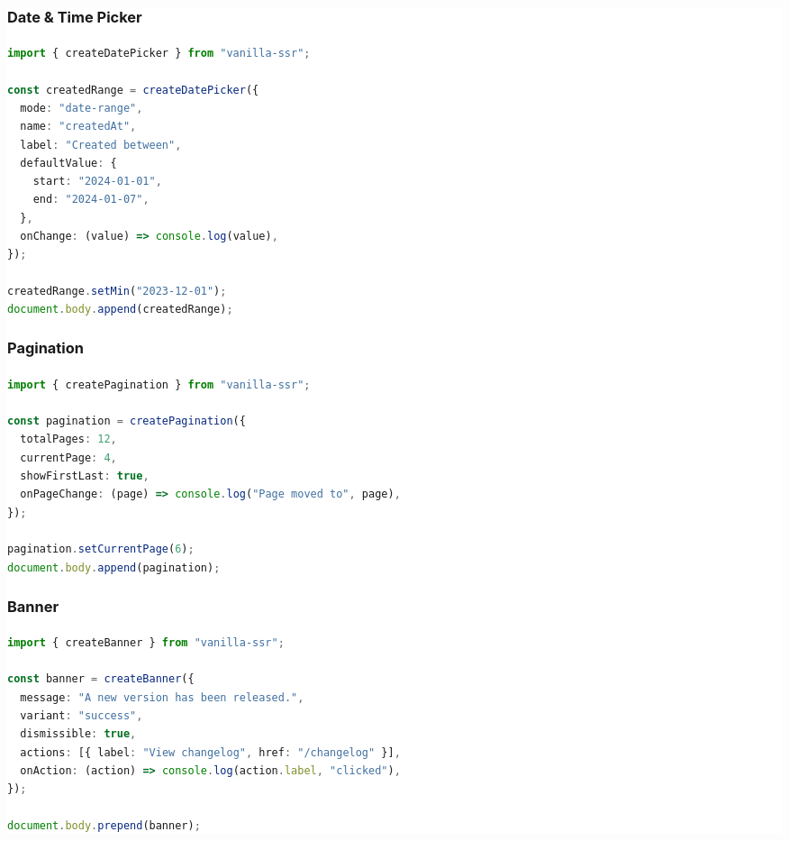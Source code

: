 ```ts
```

### Date & Time Picker

```ts
import { createDatePicker } from "vanilla-ssr";

const createdRange = createDatePicker({
  mode: "date-range",
  name: "createdAt",
  label: "Created between",
  defaultValue: {
    start: "2024-01-01",
    end: "2024-01-07",
  },
  onChange: (value) => console.log(value),
});

createdRange.setMin("2023-12-01");
document.body.append(createdRange);
```

### Pagination

```ts
import { createPagination } from "vanilla-ssr";

const pagination = createPagination({
  totalPages: 12,
  currentPage: 4,
  showFirstLast: true,
  onPageChange: (page) => console.log("Page moved to", page),
});

pagination.setCurrentPage(6);
document.body.append(pagination);
```

### Banner

```ts
import { createBanner } from "vanilla-ssr";

const banner = createBanner({
  message: "A new version has been released.",
  variant: "success",
  dismissible: true,
  actions: [{ label: "View changelog", href: "/changelog" }],
  onAction: (action) => console.log(action.label, "clicked"),
});

document.body.prepend(banner);
```
